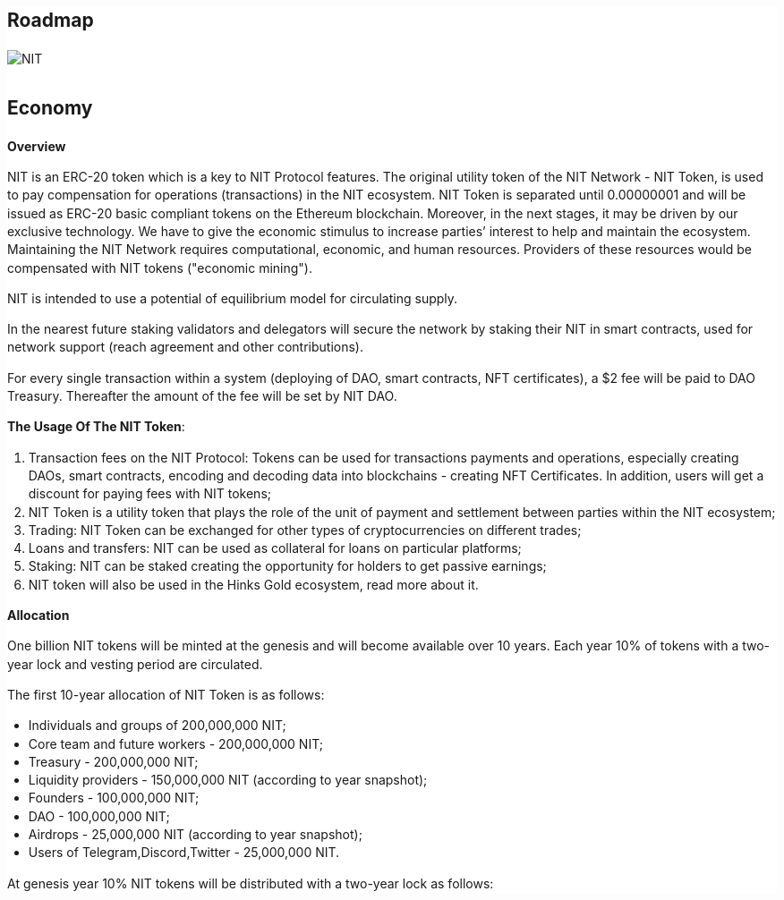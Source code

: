 
## Roadmap
![NIT](https://github.com/nitnetwork/papers/blob/main/img/NIT_roadmap.png "New Information Technologies")

## Economy

__Overview__
 
NIT is an ERC-20 token which is a key to NIT Protocol features. The original utility token of the NIT Network  - NIT Token, is used to pay compensation for operations (transactions) in the NIT ecosystem. NIT Token is separated until 0.00000001 and will be issued as ERC-20 basic compliant tokens on the Ethereum blockchain. Moreover, in the next stages, it may be driven by our exclusive technology.
We have to give the economic stimulus to increase parties’ interest to help and maintain the ecosystem. Maintaining the NIT Network requires computational, economic, and human resources. Providers of these resources would be compensated with NIT tokens ("economic mining"). 

NIT is intended to use a potential of equilibrium model for circulating supply. 

In the nearest future staking validators and delegators will secure the network by staking their NIT in smart contracts, used for network support (reach agreement and other contributions).

For every single transaction within a system (deploying of DAO, smart contracts, NFT certificates), a $2 fee will be paid to DAO Treasury. Thereafter the amount of the fee will be set by NIT DAO.


__The Usage Of The NIT Token__:
 
1. Transaction fees on the NIT Protocol: Tokens can be used for transactions payments and operations, especially creating DAOs, smart contracts, encoding and decoding data into blockchains - creating NFT Certificates. In addition, users will get a discount for paying fees with NIT tokens;
2. NIT Token is a utility token that plays the role of the unit of payment and settlement between parties within the NIT ecosystem; 
3. Trading: NIT Token can be exchanged for other types of cryptocurrencies on different trades;
4. Loans and transfers: NIT can be used as collateral for loans on particular platforms;
5. Staking: NIT can be staked creating the opportunity for holders to get passive earnings;
6. NIT token will also be used in the Hinks Gold ecosystem, read more about it. 

__Allocation__

One billion NIT tokens will be minted at the genesis and will become available over 10 years. Each year 10% of tokens with a two-year lock and vesting period are circulated.  


The first 10-year allocation of NIT Token is as follows:

- Individuals and groups of 200,000,000 NIT; 
- Core team and future workers - 200,000,000 NIT;
- Treasury - 200,000,000 NIT; 
- Liquidity providers - 150,000,000 NIT (according to year snapshot);
- Founders - 100,000,000 NIT;
- DAO - 100,000,000 NIT;
- Airdrops - 25,000,000 NIT (according to year snapshot);
- Users of Telegram,Discord,Twitter - 25,000,000 NIT.

At genesis year 10% NIT tokens will be distributed with a two-year lock as follows:
